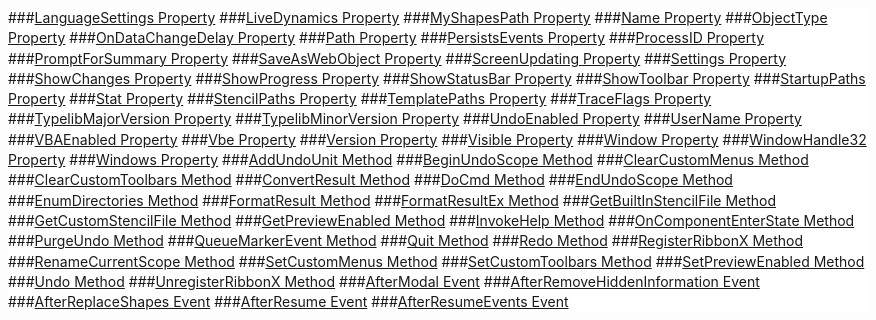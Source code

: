 ###[LanguageSettings Property](application-languagesettings-property-visio.md)
###[LiveDynamics Property](application-livedynamics-property-visio.md)
###[MyShapesPath Property](application-myshapespath-property-visio.md)
###[Name Property](application-name-property-visio.md)
###[ObjectType Property](application-objecttype-property-visio.md)
###[OnDataChangeDelay Property](application-ondatachangedelay-property-visio.md)
###[Path Property](application-path-property-visio.md)
###[PersistsEvents Property](application-persistsevents-property-visio.md)
###[ProcessID Property](application-processid-property-visio.md)
###[PromptForSummary Property](application-promptforsummary-property-visio.md)
###[SaveAsWebObject Property](application-saveaswebobject-property-visio.md)
###[ScreenUpdating Property](application-screenupdating-property-visio.md)
###[Settings Property](application-settings-property-visio.md)
###[ShowChanges Property](application-showchanges-property-visio.md)
###[ShowProgress Property](application-showprogress-property-visio.md)
###[ShowStatusBar Property](application-showstatusbar-property-visio.md)
###[ShowToolbar Property](application-showtoolbar-property-visio.md)
###[StartupPaths Property](application-startuppaths-property-visio.md)
###[Stat Property](application-stat-property-visio.md)
###[StencilPaths Property](application-stencilpaths-property-visio.md)
###[TemplatePaths Property](application-templatepaths-property-visio.md)
###[TraceFlags Property](application-traceflags-property-visio.md)
###[TypelibMajorVersion Property](application-typelibmajorversion-property-visio.md)
###[TypelibMinorVersion Property](application-typelibminorversion-property-visio.md)
###[UndoEnabled Property](application-undoenabled-property-visio.md)
###[UserName Property](application-username-property-visio.md)
###[VBAEnabled Property](application-vbaenabled-property-visio.md)
###[Vbe Property](application-vbe-property-visio.md)
###[Version Property](application-version-property-visio.md)
###[Visible Property](application-visible-property-visio.md)
###[Window Property](application-window-property-visio.md)
###[WindowHandle32 Property](application-windowhandle32-property-visio.md)
###[Windows Property](application-windows-property-visio.md)
###[AddUndoUnit Method](application-addundounit-method-visio.md)
###[BeginUndoScope Method](application-beginundoscope-method-visio.md)
###[ClearCustomMenus Method](application-clearcustommenus-method-visio.md)
###[ClearCustomToolbars Method](application-clearcustomtoolbars-method-visio.md)
###[ConvertResult Method](application-convertresult-method-visio.md)
###[DoCmd Method](application-docmd-method-visio.md)
###[EndUndoScope Method](application-endundoscope-method-visio.md)
###[EnumDirectories Method](application-enumdirectories-method-visio.md)
###[FormatResult Method](application-formatresult-method-visio.md)
###[FormatResultEx Method](application-formatresultex-method-visio.md)
###[GetBuiltInStencilFile Method](application-getbuiltinstencilfile-method-visio.md)
###[GetCustomStencilFile Method](application-getcustomstencilfile-method-visio.md)
###[GetPreviewEnabled Method](application-getpreviewenabled-method-visio.md)
###[InvokeHelp Method](application-invokehelp-method-visio.md)
###[OnComponentEnterState Method](application-oncomponententerstate-method-visio.md)
###[PurgeUndo Method](application-purgeundo-method-visio.md)
###[QueueMarkerEvent Method](application-queuemarkerevent-method-visio.md)
###[Quit Method](application-quit-method-visio.md)
###[Redo Method](application-redo-method-visio.md)
###[RegisterRibbonX Method](application-registerribbonx-method-visio.md)
###[RenameCurrentScope Method](application-renamecurrentscope-method-visio.md)
###[SetCustomMenus Method](application-setcustommenus-method-visio.md)
###[SetCustomToolbars Method](application-setcustomtoolbars-method-visio.md)
###[SetPreviewEnabled Method](application-setpreviewenabled-method-visio.md)
###[Undo Method](application-undo-method-visio.md)
###[UnregisterRibbonX Method](application-unregisterribbonx-method-visio.md)
###[AfterModal Event](application-aftermodal-event-visio.md)
###[AfterRemoveHiddenInformation Event](application-afterremovehiddeninformation-event-visio.md)
###[AfterReplaceShapes Event](application-afterreplaceshapes-event-visio.md)
###[AfterResume Event](application-afterresume-event-visio.md)
###[AfterResumeEvents Event](application-afterresumeevents-event-visio.md)
